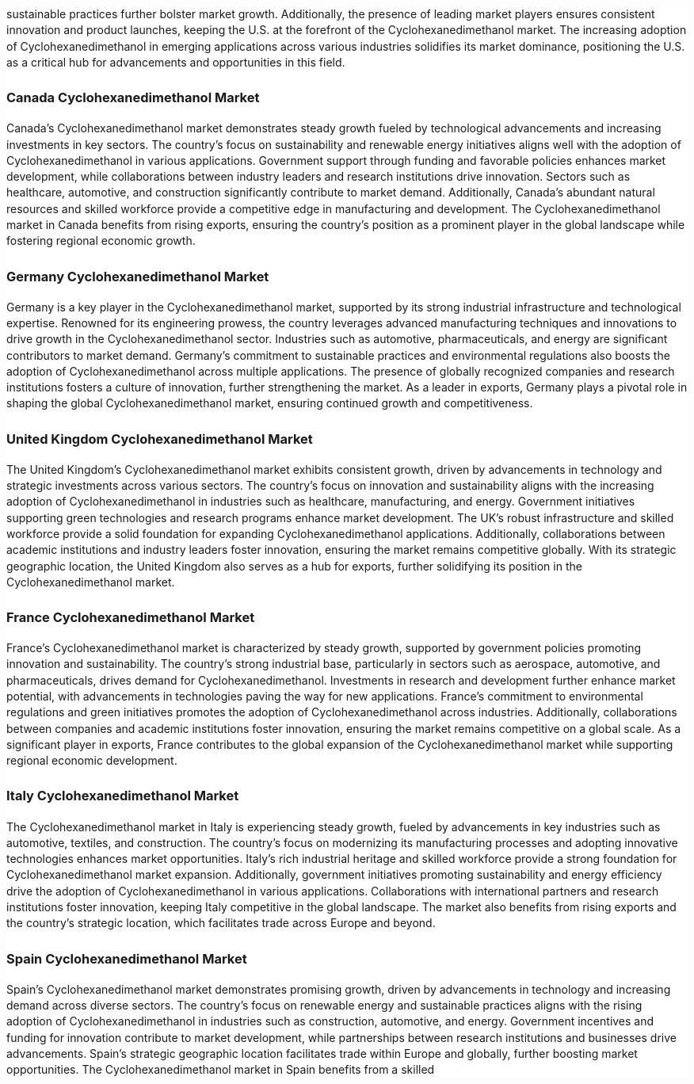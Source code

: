 sustainable practices further bolster market growth. Additionally, the presence of leading market players ensures consistent innovation and product launches, keeping the U.S. at the forefront of the Cyclohexanedimethanol market. The increasing adoption of Cyclohexanedimethanol in emerging applications across various industries solidifies its market dominance, positioning the U.S. as a critical hub for advancements and opportunities in this field.</p><h3>Canada Cyclohexanedimethanol Market</h3><p>Canada&rsquo;s Cyclohexanedimethanol market demonstrates steady growth fueled by technological advancements and increasing investments in key sectors. The country&rsquo;s focus on sustainability and renewable energy initiatives aligns well with the adoption of Cyclohexanedimethanol in various applications. Government support through funding and favorable policies enhances market development, while collaborations between industry leaders and research institutions drive innovation. Sectors such as healthcare, automotive, and construction significantly contribute to market demand. Additionally, Canada&rsquo;s abundant natural resources and skilled workforce provide a competitive edge in manufacturing and development. The Cyclohexanedimethanol market in Canada benefits from rising exports, ensuring the country&rsquo;s position as a prominent player in the global landscape while fostering regional economic growth.</p><h3>Germany Cyclohexanedimethanol Market</h3><p>Germany is a key player in the Cyclohexanedimethanol market, supported by its strong industrial infrastructure and technological expertise. Renowned for its engineering prowess, the country leverages advanced manufacturing techniques and innovations to drive growth in the Cyclohexanedimethanol sector. Industries such as automotive, pharmaceuticals, and energy are significant contributors to market demand. Germany&rsquo;s commitment to sustainable practices and environmental regulations also boosts the adoption of Cyclohexanedimethanol across multiple applications. The presence of globally recognized companies and research institutions fosters a culture of innovation, further strengthening the market. As a leader in exports, Germany plays a pivotal role in shaping the global Cyclohexanedimethanol market, ensuring continued growth and competitiveness.</p><h3>United Kingdom Cyclohexanedimethanol Market</h3><p>The United Kingdom&rsquo;s Cyclohexanedimethanol market exhibits consistent growth, driven by advancements in technology and strategic investments across various sectors. The country&rsquo;s focus on innovation and sustainability aligns with the increasing adoption of Cyclohexanedimethanol in industries such as healthcare, manufacturing, and energy. Government initiatives supporting green technologies and research programs enhance market development. The UK&rsquo;s robust infrastructure and skilled workforce provide a solid foundation for expanding Cyclohexanedimethanol applications. Additionally, collaborations between academic institutions and industry leaders foster innovation, ensuring the market remains competitive globally. With its strategic geographic location, the United Kingdom also serves as a hub for exports, further solidifying its position in the Cyclohexanedimethanol market.</p><h3>France Cyclohexanedimethanol Market</h3><p>France&rsquo;s Cyclohexanedimethanol market is characterized by steady growth, supported by government policies promoting innovation and sustainability. The country&rsquo;s strong industrial base, particularly in sectors such as aerospace, automotive, and pharmaceuticals, drives demand for Cyclohexanedimethanol. Investments in research and development further enhance market potential, with advancements in technologies paving the way for new applications. France&rsquo;s commitment to environmental regulations and green initiatives promotes the adoption of Cyclohexanedimethanol across industries. Additionally, collaborations between companies and academic institutions foster innovation, ensuring the market remains competitive on a global scale. As a significant player in exports, France contributes to the global expansion of the Cyclohexanedimethanol market while supporting regional economic development.</p><h3>Italy Cyclohexanedimethanol Market</h3><p>The Cyclohexanedimethanol market in Italy is experiencing steady growth, fueled by advancements in key industries such as automotive, textiles, and construction. The country&rsquo;s focus on modernizing its manufacturing processes and adopting innovative technologies enhances market opportunities. Italy&rsquo;s rich industrial heritage and skilled workforce provide a strong foundation for Cyclohexanedimethanol market expansion. Additionally, government initiatives promoting sustainability and energy efficiency drive the adoption of Cyclohexanedimethanol in various applications. Collaborations with international partners and research institutions foster innovation, keeping Italy competitive in the global landscape. The market also benefits from rising exports and the country&rsquo;s strategic location, which facilitates trade across Europe and beyond.</p><h3>Spain Cyclohexanedimethanol Market</h3><p>Spain&rsquo;s Cyclohexanedimethanol market demonstrates promising growth, driven by advancements in technology and increasing demand across diverse sectors. The country&rsquo;s focus on renewable energy and sustainable practices aligns with the rising adoption of Cyclohexanedimethanol in industries such as construction, automotive, and energy. Government incentives and funding for innovation contribute to market development, while partnerships between research institutions and businesses drive advancements. Spain&rsquo;s strategic geographic location facilitates trade within Europe and globally, further boosting market opportunities. The Cyclohexanedimethanol market in Spain benefits from a skilled